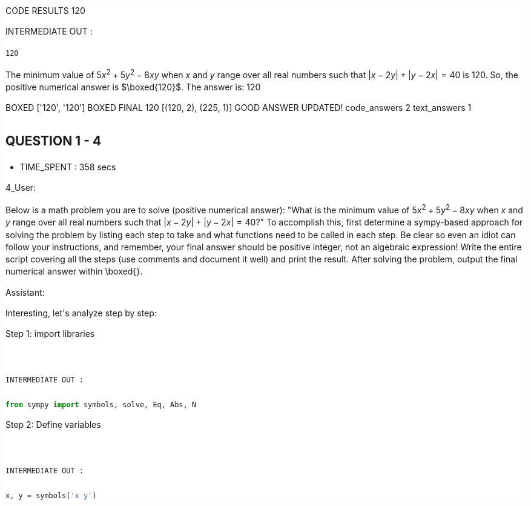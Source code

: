```python
```

CODE RESULTS 120

INTERMEDIATE OUT :
```output
120
```
The minimum value of $5x^2+5y^2-8xy$ when $x$ and $y$ range over all real numbers such that $|x-2y| + |y-2x| = 40$ is $120$. So, the positive numerical answer is $\boxed{120}$.
The answer is: $120$

BOXED ['120', '120']
BOXED FINAL 120
[(120, 2), (225, 1)]
GOOD ANSWER UPDATED!
code_answers 2 text_answers 1



## QUESTION 1 - 4 
- TIME_SPENT : 358 secs

4_User:

Below is a math problem you are to solve (positive numerical answer):
"What is the minimum value of $5x^2+5y^2-8xy$ when $x$ and $y$ range over all real numbers such that $|x-2y| + |y-2x| = 40$?"
To accomplish this, first determine a sympy-based approach for solving the problem by listing each step to take and what functions need to be called in each step. Be clear so even an idiot can follow your instructions, and remember, your final answer should be positive integer, not an algebraic expression!
Write the entire script covering all the steps (use comments and document it well) and print the result. After solving the problem, output the final numerical answer within \boxed{}.

Assistant: 

Interesting, let's analyze step by step:



Step 1: import libraries
```python


INTERMEDIATE OUT :

from sympy import symbols, solve, Eq, Abs, N
```

Step 2: Define variables
```python


INTERMEDIATE OUT :

x, y = symbols('x y')
```
